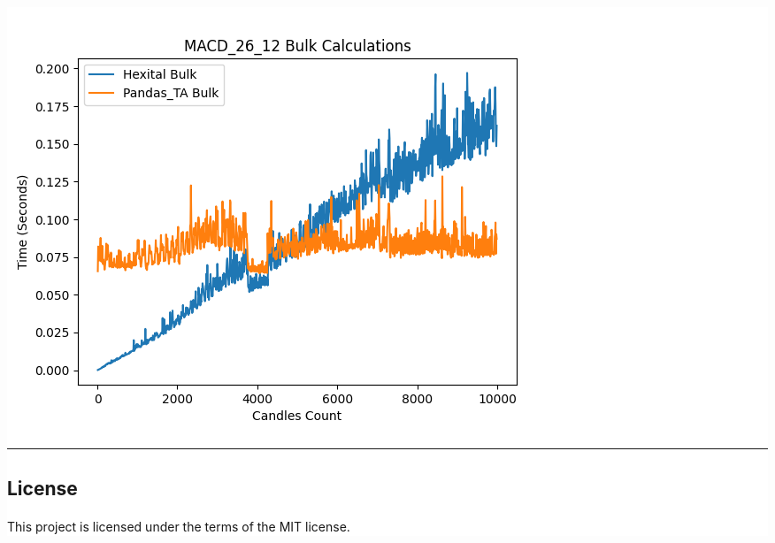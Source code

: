 ![](tests/extra/speed_tests/MACD_26_12_Bulk_Calculations.png)


---

## License

This project is licensed under the terms of the MIT license.